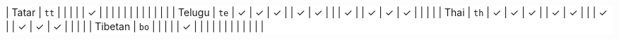 | Tatar                 | `tt`          |                                                                                 |                                                                                                |                                                                                                       |                                                         | &check;                                                         |                                                                       |                                                                                  |                                                                         |                                                                                                                        |                                                                                                   |                                                                 |                                                                                                           |                                                                                                   |                                                                               |                                                                                   |                                                                                                    |
| Telugu                | `te`          | &check;                                                                         | &check;                                                                                        | &check;                                                                                               |                                                         | &check;                                                         | &check;                                                               |                                                                                  |                                                                         | &check;                                                                                                                |                                                                                                   | &check;                                                         | &check;                                                                                                   | &check;                                                                                           |                                                                               |                                                                                   |                                                                                                    |
| Thai                  | `th`          | &check;                                                                         | &check;                                                                                        | &check;                                                                                               |                                                         | &check;                                                         | &check;                                                               |                                                                                  |                                                                         | &check;                                                                                                                |                                                                                                   | &check;                                                         | &check;                                                                                                   | &check;                                                                                           |                                                                               |                                                                                   |                                                                                                    |
| Tibetan               | `bo`          |                                                                                 |                                                                                                |                                                                                                       |                                                         | &check;                                                         |                                                                       |                                                                                  |                                                                         |                                                                                                                        |                                                                                                   |                                                                 |                                                                                                           |                                                                                                   |                                                                               |                                                                                   |                                                                                                    |